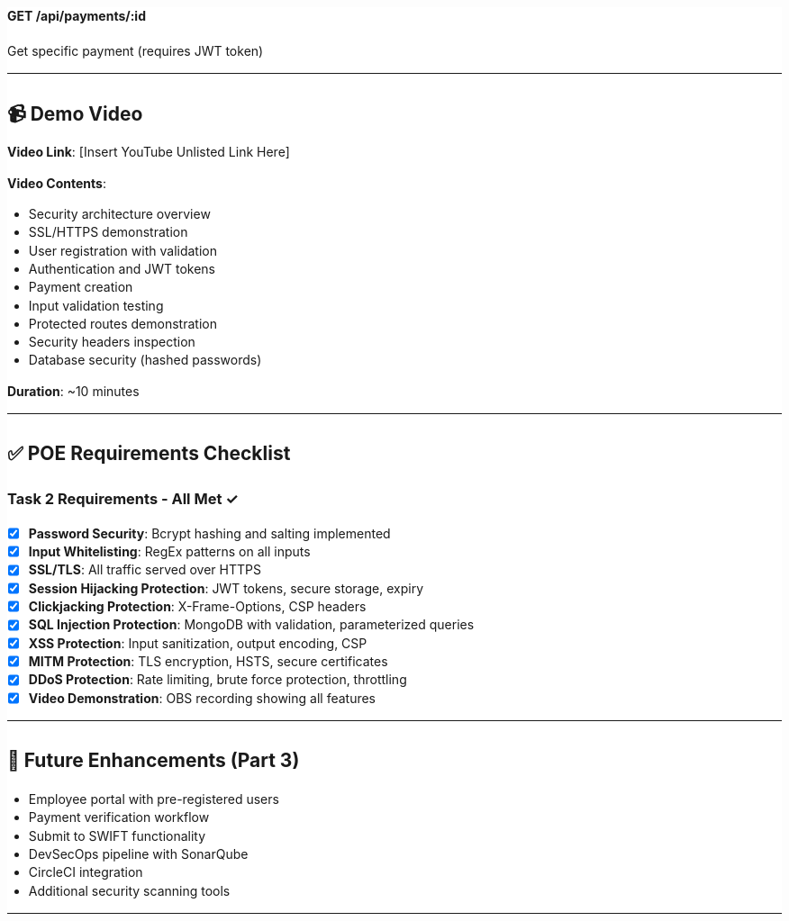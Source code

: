 #### GET /api/payments/:id
Get specific payment (requires JWT token)

---

## 📹 Demo Video

**Video Link**: [Insert YouTube Unlisted Link Here]

**Video Contents**:
- Security architecture overview
- SSL/HTTPS demonstration
- User registration with validation
- Authentication and JWT tokens
- Payment creation
- Input validation testing
- Protected routes demonstration
- Security headers inspection
- Database security (hashed passwords)

**Duration**: ~10 minutes

---

## ✅ POE Requirements Checklist

### Task 2 Requirements - All Met ✓

- [x] **Password Security**: Bcrypt hashing and salting implemented
- [x] **Input Whitelisting**: RegEx patterns on all inputs
- [x] **SSL/TLS**: All traffic served over HTTPS
- [x] **Session Hijacking Protection**: JWT tokens, secure storage, expiry
- [x] **Clickjacking Protection**: X-Frame-Options, CSP headers
- [x] **SQL Injection Protection**: MongoDB with validation, parameterized queries
- [x] **XSS Protection**: Input sanitization, output encoding, CSP
- [x] **MITM Protection**: TLS encryption, HSTS, secure certificates
- [x] **DDoS Protection**: Rate limiting, brute force protection, throttling
- [x] **Video Demonstration**: OBS recording showing all features

---

## 🔮 Future Enhancements (Part 3)

- Employee portal with pre-registered users
- Payment verification workflow
- Submit to SWIFT functionality
- DevSecOps pipeline with SonarQube
- CircleCI integration
- Additional security scanning tools

---
